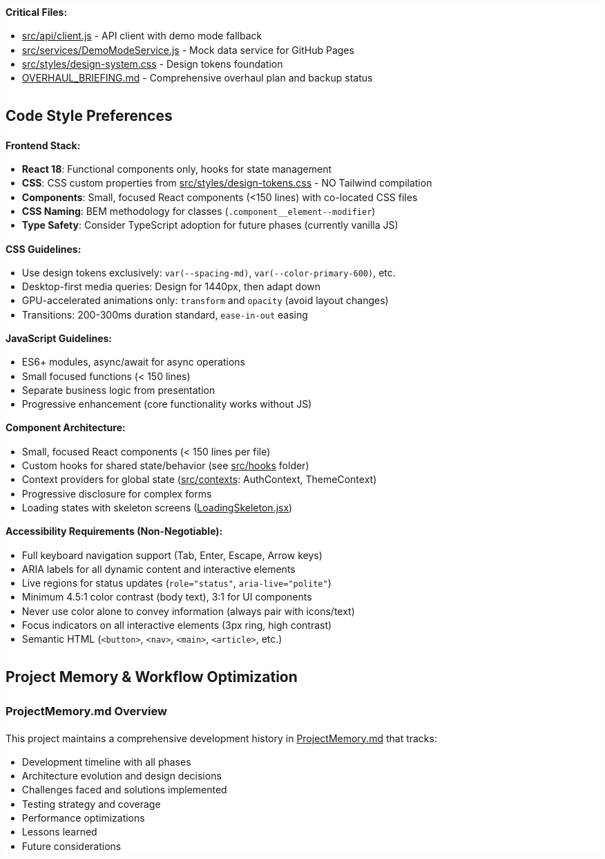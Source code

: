 **Critical Files:**
- [src/api/client.js](src/api/client.js) - API client with demo mode fallback
- [src/services/DemoModeService.js](src/services/DemoModeService.js) - Mock data service for GitHub Pages
- [src/styles/design-system.css](src/styles/design-system.css) - Design tokens foundation
- [OVERHAUL_BRIEFING.md](OVERHAUL_BRIEFING.md) - Comprehensive overhaul plan and backup status

## Code Style Preferences

**Frontend Stack:**
- **React 18**: Functional components only, hooks for state management
- **CSS**: CSS custom properties from [src/styles/design-tokens.css](src/styles/design-tokens.css) - NO Tailwind compilation
- **Components**: Small, focused React components (<150 lines) with co-located CSS files
- **CSS Naming**: BEM methodology for classes (`.component__element--modifier`)
- **Type Safety**: Consider TypeScript adoption for future phases (currently vanilla JS)

**CSS Guidelines:**
- Use design tokens exclusively: `var(--spacing-md)`, `var(--color-primary-600)`, etc.
- Desktop-first media queries: Design for 1440px, then adapt down
- GPU-accelerated animations only: `transform` and `opacity` (avoid layout changes)
- Transitions: 200-300ms duration standard, `ease-in-out` easing

**JavaScript Guidelines:**
- ES6+ modules, async/await for async operations
- Small focused functions (< 150 lines)
- Separate business logic from presentation
- Progressive enhancement (core functionality works without JS)

**Component Architecture:**
- Small, focused React components (< 150 lines per file)
- Custom hooks for shared state/behavior (see [src/hooks](src/hooks/) folder)
- Context providers for global state ([src/contexts](src/contexts/): AuthContext, ThemeContext)
- Progressive disclosure for complex forms
- Loading states with skeleton screens ([LoadingSkeleton.jsx](src/components/common/LoadingSkeleton.jsx))

**Accessibility Requirements (Non-Negotiable):**
- Full keyboard navigation support (Tab, Enter, Escape, Arrow keys)
- ARIA labels for all dynamic content and interactive elements
- Live regions for status updates (`role="status"`, `aria-live="polite"`)
- Minimum 4.5:1 color contrast (body text), 3:1 for UI components
- Never use color alone to convey information (always pair with icons/text)
- Focus indicators on all interactive elements (3px ring, high contrast)
- Semantic HTML (`<button>`, `<nav>`, `<main>`, `<article>`, etc.)

## Project Memory & Workflow Optimization

### ProjectMemory.md Overview
This project maintains a comprehensive development history in [ProjectMemory.md](ProjectMemory.md) that tracks:
- Development timeline with all phases
- Architecture evolution and design decisions
- Challenges faced and solutions implemented
- Testing strategy and coverage
- Performance optimizations
- Lessons learned
- Future considerations
